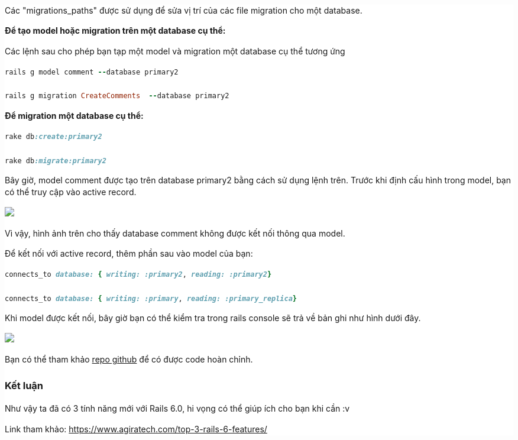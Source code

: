 Các "migrations_paths" được sử dụng để sửa vị trí của các file migration cho một database.

**Để tạo model hoặc migration trên một database cụ thể:**

Các lệnh sau cho phép bạn tạp một model và migration một database cụ thể tương ứng
```ruby
rails g model comment --database primary2

rails g migration CreateComments  --database primary2
```
**Để migration một database cụ thể:**
```ruby
rake db:create:primary2

rake db:migrate:primary2
```
Bây giờ, model comment được tạo trên database primary2 bằng cách sử dụng lệnh trên. Trước khi định cấu hình trong model, bạn có thể truy cập vào active record.

![](https://images.viblo.asia/17a540d2-4396-4b55-afa0-c5124471a595.png)

Vì vậy, hình ảnh trên cho thấy database comment không được kết nối thông qua model.

Để kết nối với active record, thêm phần sau vào model của bạn:

```ruby
connects_to database: { writing: :primary2, reading: :primary2}

connects_to database: { writing: :primary, reading: :primary_replica}
```

Khi model được kết nối, bây giờ bạn có thể kiểm tra trong rails console sẽ trả về bản ghi như hình dưới đây.

![](https://images.viblo.asia/db5f1d2a-aacc-43fe-b1a2-59aaada47393.png)

Bạn có thể tham khảo [repo github](https://github.com/guru28/rails6_implementation) để có được code hoàn chỉnh.
### Kết luận
Như vậy ta đã có 3 tính năng mới với Rails 6.0, hi vọng có thể giúp ích cho bạn khi cần :v  

Link tham khảo: https://www.agiratech.com/top-3-rails-6-features/